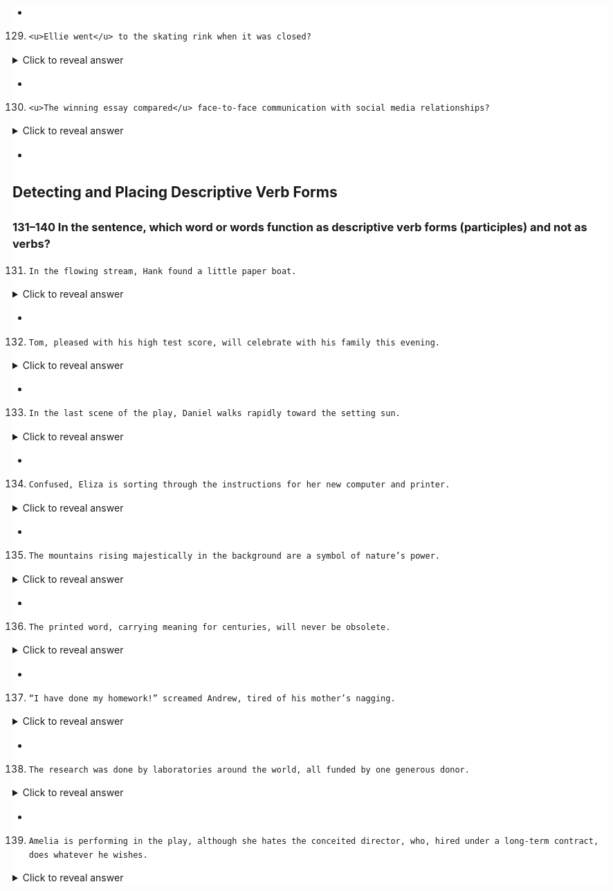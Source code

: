 - 
129.	 <u>Ellie went</u> to the skating rink when it was closed?

<details><summary>Click to reveal answer</summary></details>

- 
130.	 <u>The winning essay compared</u> face-to-face communication with social media relationships?

<details><summary>Click to reveal answer</summary></details>

- 

## Detecting and Placing Descriptive Verb Forms
### 131–140 In the sentence, which word or words function as descriptive verb forms (participles) and not as verbs?
 
131.	 In the flowing stream, Hank found a little paper boat.

<details><summary>Click to reveal answer</summary></details>

- 
132.	 Tom, pleased with his high test score, will celebrate with his family this evening.

<details><summary>Click to reveal answer</summary></details>

- 
133.	 In the last scene of the play, Daniel walks rapidly toward the setting sun.

<details><summary>Click to reveal answer</summary></details>

- 
134.	 Confused, Eliza is sorting through the instructions for her new computer and printer.

<details><summary>Click to reveal answer</summary></details>

- 
135.	 The mountains rising majestically in the background are a symbol of nature’s power.

<details><summary>Click to reveal answer</summary></details>

- 
136.	 The printed word, carrying meaning for centuries, will never be obsolete.

<details><summary>Click to reveal answer</summary></details>

- 
137.	 “I have done my homework!” screamed Andrew, tired of his mother’s nagging.

<details><summary>Click to reveal answer</summary></details>

- 
138.	 The research was done by laboratories around the world, all funded by one generous donor.

<details><summary>Click to reveal answer</summary></details>

- 
139.	 Amelia is performing in the play, although she hates the conceited director, who, hired under a long-term contract, does whatever he wishes.

<details><summary>Click to reveal answer</summary></details>
